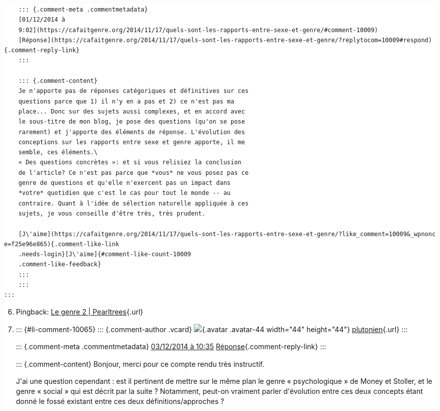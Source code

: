         ::: {.comment-meta .commentmetadata}
        [01/12/2014 à
        9:02](https://cafaitgenre.org/2014/11/17/quels-sont-les-rapports-entre-sexe-et-genre/#comment-10009)
        [Réponse](https://cafaitgenre.org/2014/11/17/quels-sont-les-rapports-entre-sexe-et-genre/?replytocom=10009#respond){.comment-reply-link}
        :::

        ::: {.comment-content}
        Je n'apporte pas de réponses catégoriques et définitives sur ces
        questions parce que 1) il n'y en a pas et 2) ce n'est pas ma
        place... Donc sur des sujets aussi complexes, et en accord avec
        le sous-titre de mon blog, je pose des questions (qu'on se pose
        rarement) et j'apporte des éléments de réponse. L'évolution des
        conceptions sur les rapports entre sexe et genre apporte, il me
        semble, ces éléments.\
        « Des questions concrètes »: et si vous relisiez la conclusion
        de l'article? Ce n'est pas parce que *vous* ne vous posez pas ce
        genre de questions et qu'elle n'exercent pas un impact dans
        *votre* quotidien que c'est le cas pour tout le monde -- au
        contraire. Quant à l'idée de sélection naturelle appliquée à ces
        sujets, je vous conseille d'être très, très prudent.

        [J\'aime](https://cafaitgenre.org/2014/11/17/quels-sont-les-rapports-entre-sexe-et-genre/?like_comment=10009&_wpnonce=f25e96e865){.comment-like-link
        .needs-login}[J\'aime]{#comment-like-count-10009
        .comment-like-feedback}
        :::
        :::
    :::

6.  Pingback: [Le genre 2 \|
    Pearltrees](http://www.pearltrees.com/ansfo/le-genre-2/id12076419/item131279213){.url}

7.  ::: {#li-comment-10065}
    ::: {.comment-author .vcard}
    ![](https://1.gravatar.com/avatar/15d0aac8cc7d77ac699a52d6ecf50cd4?s=44&d=identicon&r=G){.avatar
    .avatar-44 width="44" height="44"}
    [plutonien](https://twitter.com/UnPlutonien){.url}
    :::

    ::: {.comment-meta .commentmetadata}
    [03/12/2014 à
    10:35](https://cafaitgenre.org/2014/11/17/quels-sont-les-rapports-entre-sexe-et-genre/#comment-10065)
    [Réponse](https://cafaitgenre.org/2014/11/17/quels-sont-les-rapports-entre-sexe-et-genre/?replytocom=10065#respond){.comment-reply-link}
    :::

    ::: {.comment-content}
    Bonjour, merci pour ce compte rendu très instructif.

    J'ai une question cependant : est il pertinent de mettre sur le même
    plan le genre « psychologique » de Money et Stoller, et le genre
    « social » qui est décrit par la suite ? Notamment, peut-on vraiment
    parler d'évolution entre ces deux concepts étant donné le fossé
    existant entre ces deux définitions/approches ?

